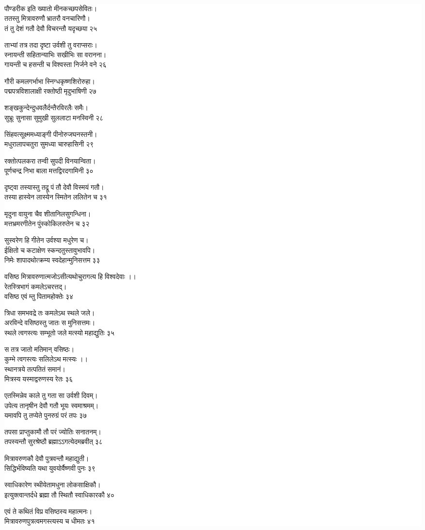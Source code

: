 पौण्डरीक इति ख्यातो मीनकच्छपसेवितः।  
ततस्तु मित्रावरुणौ भ्रातरौ वनचारिणौ।  
तं तु देशं गतौ देवौ विचरन्तौ यदृच्छया २५

ताभ्यां तत्र तदा दृष्टा उर्वशी तु वराप्सराः।  
स्नायन्ती सहितान्याभिः सखीभिः सा वरानना।  
गायन्ती च हसन्ती च विश्वस्ता निर्जने वने २६

गौरी कमलगर्भाभा स्निग्धकृष्णशिरोरुहा।  
पद्मपत्रविशालाक्षी रक्तोष्ठी मृदुभाषिणी २७

शङ्खकुन्देन्दुधवलैर्दन्तैरविरलैः समैः।  
सुभ्रूः सुनासा सुमुखी सुललाटा मनस्विनी २८

सिंहवत्सूक्ष्ममध्याङ्गी पीनोरुजघनस्तनी।  
मधुरालापचतुरा सुमध्या चारुहासिनी २९

रक्तोत्पलकरा तन्वी सुपदी विनयान्विता।  
पूर्णचन्द्र निभा बाला मत्तद्विरदगामिनी ३०

दृष्ट्वा तस्यास्तु तद्रू पं तौ देवौ विस्मयं गतौ।  
तस्या हास्येन लास्येन स्मितेन ललितेन च ३१

मृदुना वायुना चैव शीतानिलसुगन्धिना।  
मत्तभ्रमरगीतेन पुंस्कोकिलरुतेन च ३२

सुस्वरेण हि गीतेन उर्वश्या मधुरेण च।  
ईक्षितो च कटाक्षेण स्कन्दतुस्तावुभावपि।  
निमेः शापादथोत्क्रम्य स्वदेहान्मुनिसत्तम ३३

वसिष्ठ मित्रावरुणात्मजोऽसीत्यथोचुरागत्य हि विश्वदेवाः ।।  
रेतस्त्रिभागं कमलेऽचरत्तद्।  
वसिष्ठ एवं म्तु पितामहोक्तेः ३४

त्रिधा समभवद्रे तः कमलेऽथ स्थले जले।  
अरविन्दे वसिष्ठस्तु जातः स मुनिसत्तमः।  
स्थले त्वगस्त्यः सम्भूतो जले मत्स्यो महाद्युतिः ३५

स तत्र जातो मतिमान् वसिष्ठः।  
कुम्भे त्वगस्त्यः सलिलेऽथ मत्स्यः ।।  
स्थानत्रये तत्पतितं समानं।  
मित्रस्य यस्माद्वरुणस्य रेतः ३६

एतस्मिन्नेव काले तु गता सा उर्वशी दिवम्।  
उपेत्य तानृषीन देवौ गतौ भूयः स्वमाश्रमम्।  
यमावपि तु तप्येते पुनरुग्रं परं तपः ३७

तपसा प्राप्तुकामौ तौ परं ज्योतिः सनातनम्।  
तपस्यन्तौ सुरश्रेष्ठौ ब्रह्माऽऽगत्येदमब्रवीत् ३८

मित्रावरुणकौ देवौ पुत्रवन्तौ महाद्युती।  
सिद्धिर्भविष्यति यथा युवयोर्वैष्णवी पुनः ३९

स्वाधिकारेण स्थीयेतामधुना लोकसाक्षिकौ।  
इत्युक्त्वान्तर्दधे ब्रह्मा तौ स्थितौ स्वाधिकारकौ ४०

एवं ते कथितं विप्र वसिष्ठस्य महात्मनः।  
मित्रावरुणपुत्रत्वमगस्त्यस्य च धीमतः ४१
